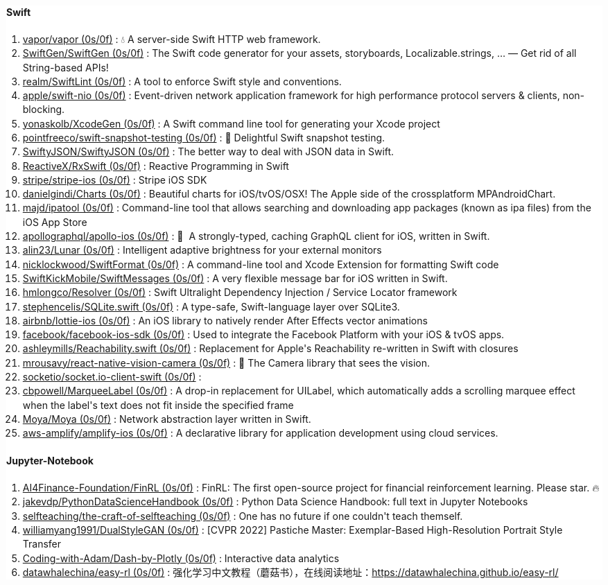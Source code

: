 #### Swift
1. [vapor/vapor (0s/0f)](https://github.com/vapor/vapor) : 💧 A server-side Swift HTTP web framework.
2. [SwiftGen/SwiftGen (0s/0f)](https://github.com/SwiftGen/SwiftGen) : The Swift code generator for your assets, storyboards, Localizable.strings, … — Get rid of all String-based APIs!
3. [realm/SwiftLint (0s/0f)](https://github.com/realm/SwiftLint) : A tool to enforce Swift style and conventions.
4. [apple/swift-nio (0s/0f)](https://github.com/apple/swift-nio) : Event-driven network application framework for high performance protocol servers & clients, non-blocking.
5. [yonaskolb/XcodeGen (0s/0f)](https://github.com/yonaskolb/XcodeGen) : A Swift command line tool for generating your Xcode project
6. [pointfreeco/swift-snapshot-testing (0s/0f)](https://github.com/pointfreeco/swift-snapshot-testing) : 📸 Delightful Swift snapshot testing.
7. [SwiftyJSON/SwiftyJSON (0s/0f)](https://github.com/SwiftyJSON/SwiftyJSON) : The better way to deal with JSON data in Swift.
8. [ReactiveX/RxSwift (0s/0f)](https://github.com/ReactiveX/RxSwift) : Reactive Programming in Swift
9. [stripe/stripe-ios (0s/0f)](https://github.com/stripe/stripe-ios) : Stripe iOS SDK
10. [danielgindi/Charts (0s/0f)](https://github.com/danielgindi/Charts) : Beautiful charts for iOS/tvOS/OSX! The Apple side of the crossplatform MPAndroidChart.
11. [majd/ipatool (0s/0f)](https://github.com/majd/ipatool) : Command-line tool that allows searching and downloading app packages (known as ipa files) from the iOS App Store
12. [apollographql/apollo-ios (0s/0f)](https://github.com/apollographql/apollo-ios) : 📱  A strongly-typed, caching GraphQL client for iOS, written in Swift.
13. [alin23/Lunar (0s/0f)](https://github.com/alin23/Lunar) : Intelligent adaptive brightness for your external monitors
14. [nicklockwood/SwiftFormat (0s/0f)](https://github.com/nicklockwood/SwiftFormat) : A command-line tool and Xcode Extension for formatting Swift code
15. [SwiftKickMobile/SwiftMessages (0s/0f)](https://github.com/SwiftKickMobile/SwiftMessages) : A very flexible message bar for iOS written in Swift.
16. [hmlongco/Resolver (0s/0f)](https://github.com/hmlongco/Resolver) : Swift Ultralight Dependency Injection / Service Locator framework
17. [stephencelis/SQLite.swift (0s/0f)](https://github.com/stephencelis/SQLite.swift) : A type-safe, Swift-language layer over SQLite3.
18. [airbnb/lottie-ios (0s/0f)](https://github.com/airbnb/lottie-ios) : An iOS library to natively render After Effects vector animations
19. [facebook/facebook-ios-sdk (0s/0f)](https://github.com/facebook/facebook-ios-sdk) : Used to integrate the Facebook Platform with your iOS & tvOS apps.
20. [ashleymills/Reachability.swift (0s/0f)](https://github.com/ashleymills/Reachability.swift) : Replacement for Apple's Reachability re-written in Swift with closures
21. [mrousavy/react-native-vision-camera (0s/0f)](https://github.com/mrousavy/react-native-vision-camera) : 📸 The Camera library that sees the vision.
22. [socketio/socket.io-client-swift (0s/0f)](https://github.com/socketio/socket.io-client-swift) : 
23. [cbpowell/MarqueeLabel (0s/0f)](https://github.com/cbpowell/MarqueeLabel) : A drop-in replacement for UILabel, which automatically adds a scrolling marquee effect when the label's text does not fit inside the specified frame
24. [Moya/Moya (0s/0f)](https://github.com/Moya/Moya) : Network abstraction layer written in Swift.
25. [aws-amplify/amplify-ios (0s/0f)](https://github.com/aws-amplify/amplify-ios) : A declarative library for application development using cloud services.

#### Jupyter-Notebook
1. [AI4Finance-Foundation/FinRL (0s/0f)](https://github.com/AI4Finance-Foundation/FinRL) : FinRL: The first open-source project for financial reinforcement learning. Please star. 🔥
2. [jakevdp/PythonDataScienceHandbook (0s/0f)](https://github.com/jakevdp/PythonDataScienceHandbook) : Python Data Science Handbook: full text in Jupyter Notebooks
3. [selfteaching/the-craft-of-selfteaching (0s/0f)](https://github.com/selfteaching/the-craft-of-selfteaching) : One has no future if one couldn't teach themself.
4. [williamyang1991/DualStyleGAN (0s/0f)](https://github.com/williamyang1991/DualStyleGAN) : [CVPR 2022] Pastiche Master: Exemplar-Based High-Resolution Portrait Style Transfer
5. [Coding-with-Adam/Dash-by-Plotly (0s/0f)](https://github.com/Coding-with-Adam/Dash-by-Plotly) : Interactive data analytics
6. [datawhalechina/easy-rl (0s/0f)](https://github.com/datawhalechina/easy-rl) : 强化学习中文教程（蘑菇书），在线阅读地址：https://datawhalechina.github.io/easy-rl/